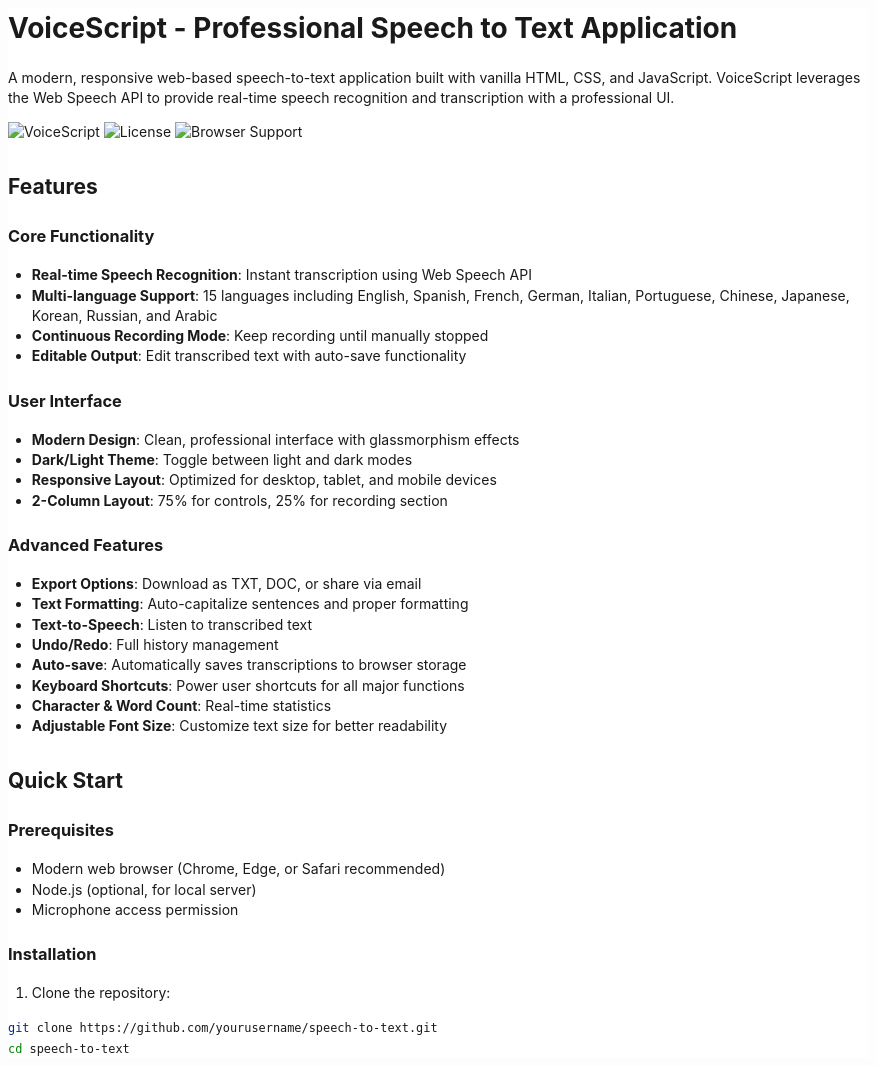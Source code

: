 # VoiceScript - Professional Speech to Text Application

A modern, responsive web-based speech-to-text application built with vanilla HTML, CSS, and JavaScript. VoiceScript leverages the Web Speech API to provide real-time speech recognition and transcription with a professional UI.

![VoiceScript](https://img.shields.io/badge/version-1.0.0-blue)
![License](https://img.shields.io/badge/license-ISC-green)
![Browser Support](https://img.shields.io/badge/browser-Chrome%20%7C%20Edge%20%7C%20Safari-brightgreen)

## Features

### Core Functionality
- **Real-time Speech Recognition**: Instant transcription using Web Speech API
- **Multi-language Support**: 15 languages including English, Spanish, French, German, Italian, Portuguese, Chinese, Japanese, Korean, Russian, and Arabic
- **Continuous Recording Mode**: Keep recording until manually stopped
- **Editable Output**: Edit transcribed text with auto-save functionality

### User Interface
- **Modern Design**: Clean, professional interface with glassmorphism effects
- **Dark/Light Theme**: Toggle between light and dark modes
- **Responsive Layout**: Optimized for desktop, tablet, and mobile devices
- **2-Column Layout**: 75% for controls, 25% for recording section

### Advanced Features
- **Export Options**: Download as TXT, DOC, or share via email
- **Text Formatting**: Auto-capitalize sentences and proper formatting
- **Text-to-Speech**: Listen to transcribed text
- **Undo/Redo**: Full history management
- **Auto-save**: Automatically saves transcriptions to browser storage
- **Keyboard Shortcuts**: Power user shortcuts for all major functions
- **Character & Word Count**: Real-time statistics
- **Adjustable Font Size**: Customize text size for better readability

## Quick Start

### Prerequisites
- Modern web browser (Chrome, Edge, or Safari recommended)
- Node.js (optional, for local server)
- Microphone access permission

### Installation

1. Clone the repository:
```bash
git clone https://github.com/yourusername/speech-to-text.git
cd speech-to-text
```

